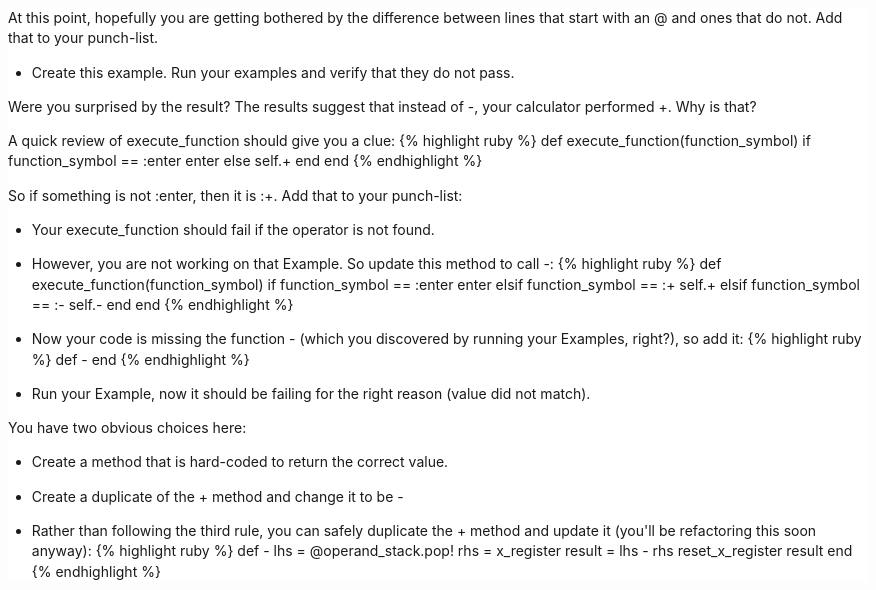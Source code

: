 At this point, hopefully you are getting bothered by the difference between lines that start with an @ and ones that do not. Add that to your punch-list.

* Create this example. Run your examples and verify that they do not pass.

Were you surprised by the result? The results suggest that instead of -, your calculator performed +. Why is that?

A quick review of execute_function should give you a clue:
{% highlight ruby %}
      def execute_function(function_symbol)
        if function_symbol == :enter
          enter
        else
          self.+
        end
      end
{% endhighlight %}

So if something is not :enter, then it is :+. Add that to your punch-list:
* Your execute_function should fail if the operator is not found.

* However, you are not working on that Example. So update this method to call -:
{% highlight ruby %}
      def execute_function(function_symbol)
        if function_symbol == :enter
          enter
        elsif function_symbol == :+
          self.+
        elsif function_symbol == :-
          self.-
        end
      end
{% endhighlight %}

* Now your code is missing the function - (which you discovered by running your Examples, right?), so add it:
{% highlight ruby %}
      def -
      end
{% endhighlight %}

* Run your Example, now it should be failing for the right reason (value did not match).

You have two obvious choices here:
* Create a method that is hard-coded to return the correct value.
* Create a duplicate of the + method and change it to be -

* Rather than following the third rule, you can safely duplicate the + method and update it (you'll be refactoring this soon anyway):
{% highlight ruby %}
      def -
        lhs = @operand_stack.pop!
        rhs = x_register
        result = lhs - rhs
        reset_x_register result
      end
{% endhighlight %}
